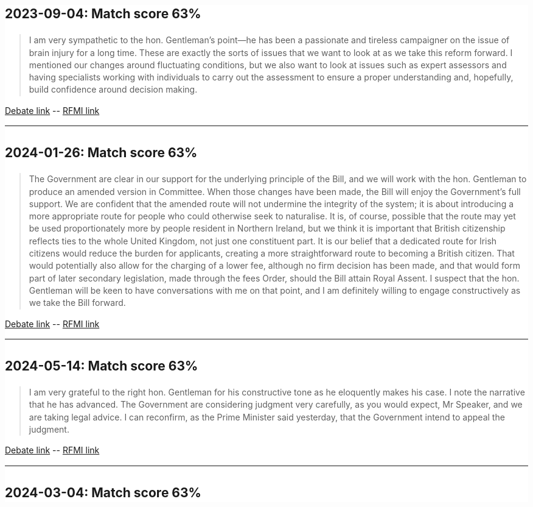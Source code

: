 ## 2023-09-04: Match score 63%

>I am very sympathetic to the hon. Gentleman’s point—he has been a passionate and tireless campaigner on the issue of brain injury for a long time. These are exactly the sorts of issues that we want to look at as we take this reform forward. I mentioned our changes around fluctuating conditions, but we also want to look at issues such as expert assessors and having specialists working with individuals to carry out the assessment to ensure a proper understanding and, hopefully, build confidence around decision making.

[Debate link](https://www.theyworkforyou.com/debates/?id=2023-09-04c.10.5)  --  [RFMI link](https://www.theyworkforyou.com/mp/25387/register)


---



## 2024-01-26: Match score 63%

>The Government are clear in our support for the underlying principle of the Bill, and we will work with the hon. Gentleman to produce an amended version in Committee. When those changes have been made, the Bill will enjoy the Government’s full support. We are confident that the amended route will not undermine the integrity of the system; it is about introducing a more appropriate route for people who could otherwise seek to naturalise. It is, of course, possible that the route may yet be used proportionately more by people resident in Northern Ireland, but we think it is important that British citizenship reflects ties to the whole United Kingdom, not just one constituent part. It is our belief that a dedicated route for Irish citizens would reduce the burden for applicants, creating a more straightforward route to becoming a British citizen. That would potentially also allow for the charging of a lower fee, although no firm decision has been made, and that would form part of later secondary legislation, made through the fees Order, should the Bill attain Royal Assent. I suspect that the hon. Gentleman will be keen to have conversations with me on that point, and I am definitely willing to engage constructively as we take the Bill forward.

[Debate link](https://www.theyworkforyou.com/debates/?id=2024-01-26d.561.0)  --  [RFMI link](https://www.theyworkforyou.com/mp/25387/register)


---



## 2024-05-14: Match score 63%

>I am very grateful to the right hon. Gentleman for his constructive tone as he eloquently makes his case. I note the narrative that he has advanced. The Government are considering judgment very carefully, as you would expect, Mr Speaker, and we are taking legal advice. I can reconfirm, as the Prime Minister said yesterday, that the Government intend to appeal the judgment.

[Debate link](https://www.theyworkforyou.com/debates/?id=2024-05-14c.140.0)  --  [RFMI link](https://www.theyworkforyou.com/mp/25387/register)


---



## 2024-03-04: Match score 63%
